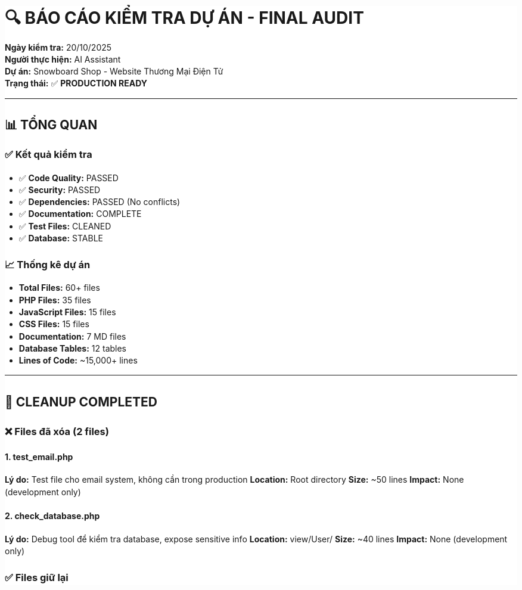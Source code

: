 # 🔍 BÁO CÁO KIỂM TRA DỰ ÁN - FINAL AUDIT

**Ngày kiểm tra:** 20/10/2025  
**Người thực hiện:** AI Assistant  
**Dự án:** Snowboard Shop - Website Thương Mại Điện Tử  
**Trạng thái:** ✅ **PRODUCTION READY**

---

## 📊 TỔNG QUAN

### ✅ Kết quả kiểm tra

- ✅ **Code Quality:** PASSED
- ✅ **Security:** PASSED
- ✅ **Dependencies:** PASSED (No conflicts)
- ✅ **Documentation:** COMPLETE
- ✅ **Test Files:** CLEANED
- ✅ **Database:** STABLE

### 📈 Thống kê dự án

- **Total Files:** 60+ files
- **PHP Files:** 35 files
- **JavaScript Files:** 15 files
- **CSS Files:** 15 files
- **Documentation:** 7 MD files
- **Database Tables:** 12 tables
- **Lines of Code:** ~15,000+ lines

---

## 🧹 CLEANUP COMPLETED

### ❌ Files đã xóa (2 files)

#### 1. test_email.php

**Lý do:** Test file cho email system, không cần trong production
**Location:** Root directory
**Size:** ~50 lines
**Impact:** None (development only)

#### 2. check_database.php

**Lý do:** Debug tool để kiểm tra database, expose sensitive info
**Location:** view/User/
**Size:** ~40 lines
**Impact:** None (development only)

### ✅ Files giữ lại
